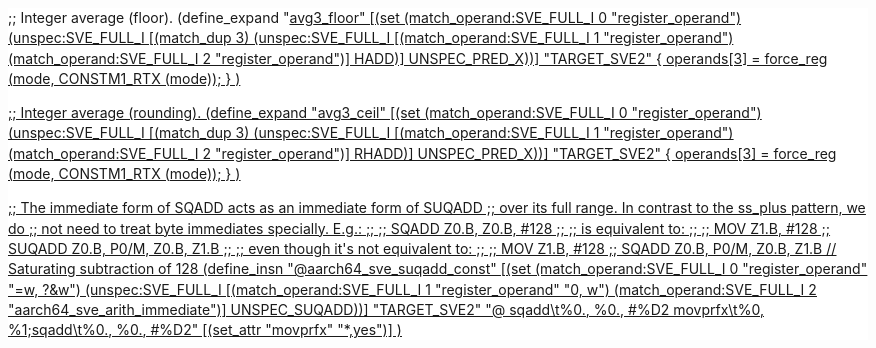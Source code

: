 ;; Integer average (floor).
(define_expand "<u>avg<mode>3_floor"
  [(set (match_operand:SVE_FULL_I 0 "register_operand")
	(unspec:SVE_FULL_I
	  [(match_dup 3)
	   (unspec:SVE_FULL_I
	     [(match_operand:SVE_FULL_I 1 "register_operand")
	      (match_operand:SVE_FULL_I 2 "register_operand")]
	     HADD)]
	  UNSPEC_PRED_X))]
  "TARGET_SVE2"
  {
    operands[3] = force_reg (<VPRED>mode, CONSTM1_RTX (<VPRED>mode));
  }
)

;; Integer average (rounding).
(define_expand "<u>avg<mode>3_ceil"
  [(set (match_operand:SVE_FULL_I 0 "register_operand")
	(unspec:SVE_FULL_I
	  [(match_dup 3)
	   (unspec:SVE_FULL_I
	     [(match_operand:SVE_FULL_I 1 "register_operand")
	      (match_operand:SVE_FULL_I 2 "register_operand")]
	     RHADD)]
	  UNSPEC_PRED_X))]
  "TARGET_SVE2"
  {
    operands[3] = force_reg (<VPRED>mode, CONSTM1_RTX (<VPRED>mode));
  }
)

;; The immediate form of SQADD acts as an immediate form of SUQADD
;; over its full range.  In contrast to the ss_plus pattern, we do
;; not need to treat byte immediates specially.  E.g.:
;;
;;	SQADD	Z0.B, Z0.B, #128
;;
;; is equivalent to:
;;
;;	MOV	Z1.B, #128
;;	SUQADD	Z0.B, P0/M, Z0.B, Z1.B
;;
;; even though it's not equivalent to:
;;
;;	MOV	Z1.B, #128
;;	SQADD	Z0.B, P0/M, Z0.B, Z1.B	// Saturating subtraction of 128
(define_insn "@aarch64_sve_suqadd<mode>_const"
  [(set (match_operand:SVE_FULL_I 0 "register_operand" "=w, ?&w")
	(unspec:SVE_FULL_I
	  [(match_operand:SVE_FULL_I 1 "register_operand" "0, w")
	   (match_operand:SVE_FULL_I 2 "aarch64_sve_arith_immediate")]
	  UNSPEC_SUQADD))]
  "TARGET_SVE2"
  "@
   sqadd\t%0.<Vetype>, %0.<Vetype>, #%D2
   movprfx\t%0, %1\;sqadd\t%0.<Vetype>, %0.<Vetype>, #%D2"
  [(set_attr "movprfx" "*,yes")]
)
